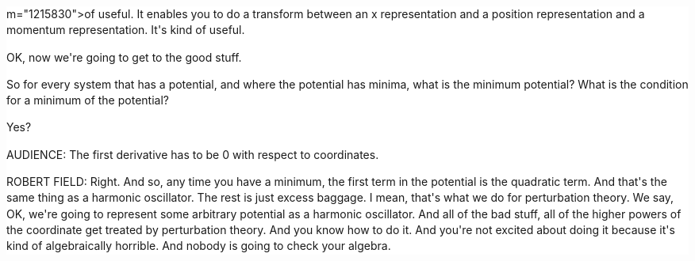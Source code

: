   m="1215830">of</span> <span m="1215890">useful.</span> <span m="1216730">It</span>
  <span m="1217120">enables</span> <span m="1217540">you</span> <span m="1217660">to</span>
  <span m="1217750">do</span> <span m="1218500">a</span> <span m="1218560">transform</span>
  <span m="1219190">between</span> <span m="1219640">an</span> <span m="1219760">x</span>
  <span m="1219970">representation</span> <span m="1221040">and</span> <span m="1221600">a</span>
  <span m="1222010">position</span> <span m="1222460">representation</span> <span
  m="1223270">and</span> <span m="1223390">a</span> <span m="1223420">momentum</span>
  <span m="1223870">representation.</span> <span m="1226500">It's</span> <span m="1226620">kind</span>
  <span m="1226800">of</span> <span m="1226890">useful.</span></p><p><span m="1228340">OK,</span>
  <span m="1228720">now</span> <span m="1229020">we're</span> <span m="1229140">going</span>
  <span m="1229300">to</span> <span m="1229410">get</span> <span m="1229590">to</span>
  <span m="1229710">the</span> <span m="1229800">good</span> <span m="1230010">stuff.</span></p><p><span
  m="1235710">So</span> <span m="1236130">for</span> <span m="1237000">every</span>
  <span m="1237750">system</span> <span m="1238760">that</span> <span m="1238950">has</span>
  <span m="1239220">a</span> <span m="1239280">potential,</span> <span m="1240900">and</span>
  <span m="1241350">where</span> <span m="1241620">the</span> <span m="1241770">potential</span>
  <span m="1242310">has</span> <span m="1242580">minima,</span> <span m="1245010">what</span>
  <span m="1245180">is</span> <span m="1245300">the</span> <span m="1245360">minimum</span>
  <span m="1245960">potential?</span> <span m="1246950">What</span> <span m="1247610">is</span>
  <span m="1247730">the</span> <span m="1247850">condition</span> <span m="1248360">for</span>
  <span m="1248600">a</span> <span m="1248660">minimum</span> <span m="1249050">of</span>
  <span m="1249200">the</span> <span m="1249350">potential?</span></p><p><span m="1253970">Yes?</span></p><p><span
  m="1254590">AUDIENCE:</span> <span m="1254720">The</span> <span m="1254850">first</span>
  <span m="1255160">derivative</span> <span m="1255580">has</span> <span m="1256025">to
  be 0</span> <span m="1257090">with</span> <span m="1257270">respect</span> <span
  m="1257600">to</span> <span m="1257660">coordinates.</span></p><p><span m="1258640">ROBERT
  FIELD:</span> <span m="1258875">Right.</span> <span m="1259110">And</span> <span
  m="1259160">so,</span> <span m="1260740">any</span> <span m="1261660">time</span>
  <span m="1262580">you</span> <span m="1262700">have</span> <span m="1262910">a</span>
  <span m="1262970">minimum,</span> <span m="1263450">the</span> <span m="1263570">first</span>
  <span m="1263900">term</span> <span m="1264260">in</span> <span m="1264350">the</span>
  <span m="1264410">potential</span> <span m="1265010">is</span> <span m="1265190">the</span>
  <span m="1265280">quadratic</span> <span m="1265880">term.</span> <span m="1267190">And</span>
  <span m="1267320">that's</span> <span m="1267650">the</span> <span m="1267710">same</span>
  <span m="1268040">thing</span> <span m="1268250">as</span> <span m="1268360">a</span>
  <span m="1268400">harmonic</span> <span m="1268830">oscillator.</span> <span m="1270320">The</span>
  <span m="1270410">rest</span> <span m="1270710">is</span> <span m="1270830">just</span>
  <span m="1271910">excess</span> <span m="1272330">baggage.</span> <span m="1275280">I</span>
  <span m="1275340">mean,</span> <span m="1275520">that's</span> <span m="1275760">what</span>
  <span m="1275850">we</span> <span m="1276120">do</span> <span m="1276390">for</span>
  <span m="1276600">perturbation</span> <span m="1277200">theory.</span> <span m="1277440">We</span>
  <span m="1277560">say,</span> <span m="1277860">OK,</span> <span m="1278310">we're</span>
  <span m="1278820">going</span> <span m="1279060">to</span> <span m="1279150">represent</span>
  <span m="1279910">some</span> <span m="1280530">arbitrary</span> <span m="1281070">potential</span>
  <span m="1282120">as</span> <span m="1282980">a</span> <span m="1283050">harmonic</span>
  <span m="1283620">oscillator.</span> <span m="1285250">And</span> <span m="1285330">all</span>
  <span m="1285690">of</span> <span m="1285780">the</span> <span m="1285930">bad</span>
  <span m="1286290">stuff,</span> <span m="1286770">all</span> <span m="1287010">of</span>
  <span m="1287190">the</span> <span m="1287400">higher</span> <span m="1287760">powers</span>
  <span m="1288390">of</span> <span m="1288540">the</span> <span m="1288630">coordinate</span>
  <span m="1289950">get</span> <span m="1290130">treated</span> <span m="1290520">by</span>
  <span m="1290760">perturbation</span> <span m="1291360">theory.</span> <span m="1294410">And</span>
  <span m="1294620">you</span> <span m="1294740">know</span> <span m="1294860">how</span>
  <span m="1294950">to</span> <span m="1295070">do</span> <span m="1295310">it.</span>
  <span m="1295530">And</span> <span m="1296230">you're</span> <span m="1296530">not</span>
  <span m="1296720">excited</span> <span m="1297290">about</span> <span m="1297560">doing</span>
  <span m="1297860">it</span> <span m="1297980">because</span> <span m="1299000">it's</span>
  <span m="1299210">kind</span> <span m="1299510">of</span> <span m="1299990">algebraically</span>
  <span m="1300800">horrible.</span> <span m="1303780">And</span> <span m="1304070">nobody</span>
  <span m="1304320">is</span> <span m="1304460">going</span> <span m="1304580">to</span>
  <span m="1304670">check</span> <span m="1304970">your</span> <span m="1305120">algebra.</span>